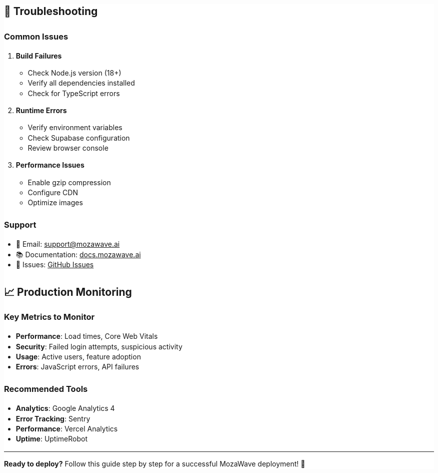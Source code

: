 ## 🚨 Troubleshooting

### Common Issues

1. **Build Failures**
   - Check Node.js version (18+)
   - Verify all dependencies installed
   - Check for TypeScript errors

2. **Runtime Errors**
   - Verify environment variables
   - Check Supabase configuration
   - Review browser console

3. **Performance Issues**
   - Enable gzip compression
   - Configure CDN
   - Optimize images

### Support

- 📧 Email: support@mozawave.ai
- 📚 Documentation: [docs.mozawave.ai](https://docs.mozawave.ai)
- 🐛 Issues: [GitHub Issues](https://github.com/your-username/MozaWave/issues)

## 📈 Production Monitoring

### Key Metrics to Monitor

- **Performance**: Load times, Core Web Vitals
- **Security**: Failed login attempts, suspicious activity
- **Usage**: Active users, feature adoption
- **Errors**: JavaScript errors, API failures

### Recommended Tools

- **Analytics**: Google Analytics 4
- **Error Tracking**: Sentry
- **Performance**: Vercel Analytics
- **Uptime**: UptimeRobot

---

**Ready to deploy?** Follow this guide step by step for a successful MozaWave deployment! 🚀
